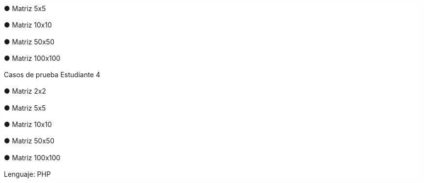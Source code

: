 
●	Matriz 5x5
 











●	Matriz 10x10
 

●	Matriz 50x50
 

●	Matriz 100x100
 






Casos de prueba Estudiante 4

●	Matriz 2x2
 
●	Matriz 5x5
 

















●	Matriz 10x10
 
●	Matriz 50x50
 
●	Matriz 100x100
 















Lenguaje: PHP
 <?php

        // Se lee la cantidad de filas y columnas de la matriz que se va a crear
        $a = (int)readline("numero de filas: ");
        $b = (int)readline("numero de columnas: ");

        $start_time = microtime(true);
